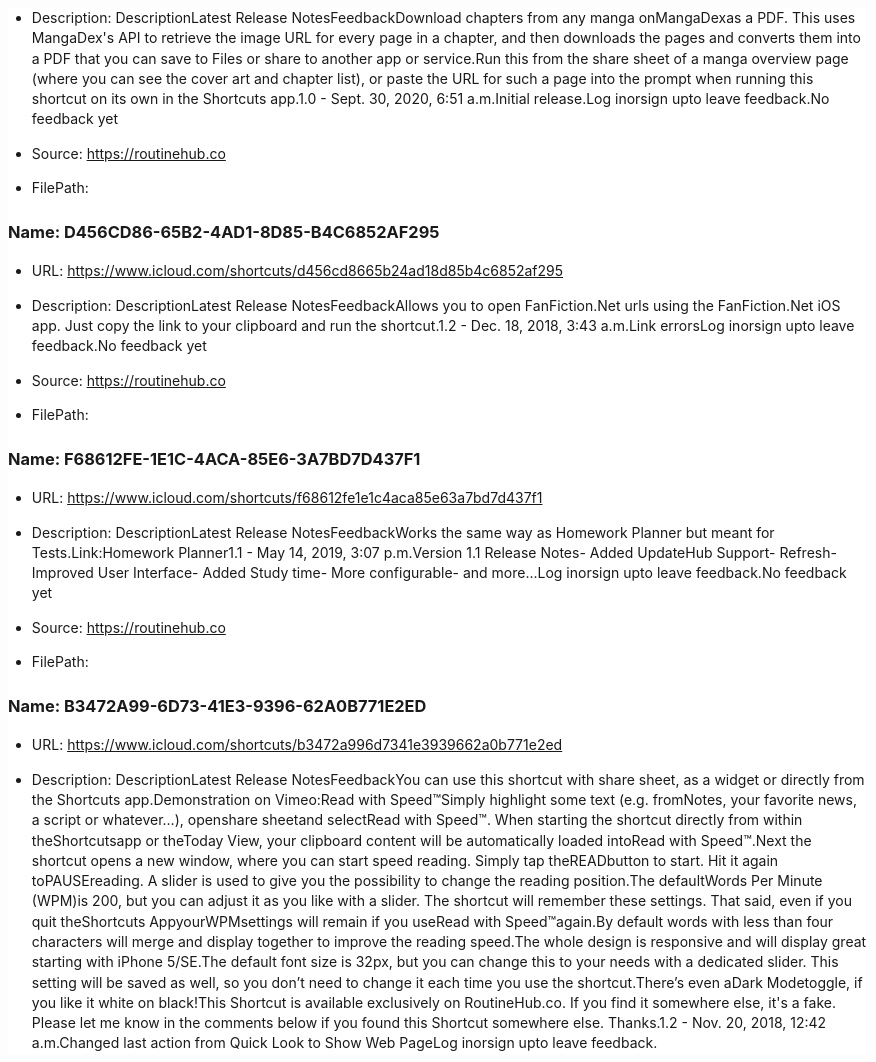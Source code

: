 - Description: DescriptionLatest Release NotesFeedbackDownload chapters from any manga onMangaDexas a PDF. This uses MangaDex's API to retrieve the image URL for every page in a chapter, and then downloads the pages and converts them into a PDF that you can save to Files or share to another app or service.Run this from the share sheet of a manga overview page (where you can see the cover art and chapter list), or paste the URL for such a page into the prompt when running this shortcut on its own in the Shortcuts app.1.0 - Sept. 30, 2020, 6:51 a.m.Initial release.Log inorsign upto leave feedback.No feedback yet

- Source: https://routinehub.co

- FilePath: 

### Name: D456CD86-65B2-4AD1-8D85-B4C6852AF295

- URL: https://www.icloud.com/shortcuts/d456cd8665b24ad18d85b4c6852af295

- Description: DescriptionLatest Release NotesFeedbackAllows you to open FanFiction.Net urls using the FanFiction.Net iOS app. Just copy the link to your clipboard and run the shortcut.1.2 - Dec. 18, 2018, 3:43 a.m.Link errorsLog inorsign upto leave feedback.No feedback yet

- Source: https://routinehub.co

- FilePath: 

### Name: F68612FE-1E1C-4ACA-85E6-3A7BD7D437F1

- URL: https://www.icloud.com/shortcuts/f68612fe1e1c4aca85e63a7bd7d437f1

- Description: DescriptionLatest Release NotesFeedbackWorks the same way as Homework Planner but meant for Tests.Link:Homework Planner1.1 - May 14, 2019, 3:07 p.m.Version 1.1 Release Notes- Added UpdateHub Support- Refresh- Improved User Interface- Added Study time- More configurable- and more...Log inorsign upto leave feedback.No feedback yet

- Source: https://routinehub.co

- FilePath: 

### Name: B3472A99-6D73-41E3-9396-62A0B771E2ED

- URL: https://www.icloud.com/shortcuts/b3472a996d7341e3939662a0b771e2ed

- Description: DescriptionLatest Release NotesFeedbackYou can use this shortcut with share sheet, as a widget or directly from the Shortcuts app.Demonstration on Vimeo:Read with Speed™Simply highlight some text (e.g. fromNotes, your favorite news, a script or whatever…), openshare sheetand selectRead with Speed™. When starting the shortcut directly from within theShortcutsapp or theToday View, your clipboard content will be automatically loaded intoRead with Speed™.Next the shortcut opens a new window, where you can start speed reading. Simply tap theREADbutton to start. Hit it again toPAUSEreading. A slider is used to give you the possibility to change the reading position.The defaultWords Per Minute (WPM)is 200, but you can adjust it as you like with a slider. The shortcut will remember these settings. That said, even if you quit theShortcuts AppyourWPMsettings will remain if you useRead with Speed™again.By default words with less than four characters will merge and display together to improve the reading speed.The whole design is responsive and will display great starting with iPhone 5/SE.The default font size is 32px, but you can change this to your needs with a dedicated slider. This setting will be saved as well, so you don’t need to change it each time you use the shortcut.There’s even aDark Modetoggle, if you like it white on black!This Shortcut is available exclusively on RoutineHub.co. If you find it somewhere else, it's a fake. Please let me know in the comments below if you found this Shortcut somewhere else. Thanks.1.2 - Nov. 20, 2018, 12:42 a.m.Changed last action from Quick Look to Show Web PageLog inorsign upto leave feedback.
